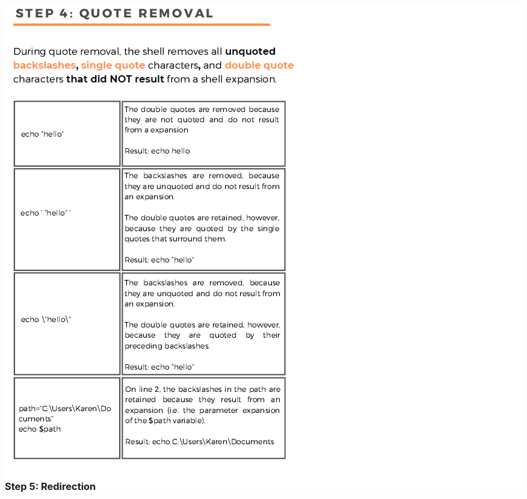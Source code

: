 <img src="./media/image93.png" style="width:5.13477in;height:7.92609in"
alt="A picture containing text, screenshot, font, document Description automatically generated" />

### Step 5: Redirection

